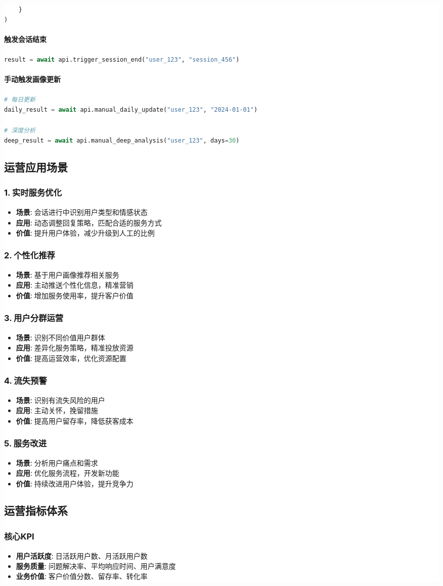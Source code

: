 ```python
    }
)
```

#### 触发会话结束
```python
result = await api.trigger_session_end("user_123", "session_456")
```

#### 手动触发画像更新
```python
# 每日更新
daily_result = await api.manual_daily_update("user_123", "2024-01-01")

# 深度分析
deep_result = await api.manual_deep_analysis("user_123", days=30)
```

## 运营应用场景

### 1. 实时服务优化
- **场景**: 会话进行中识别用户类型和情感状态
- **应用**: 动态调整回复策略，匹配合适的服务方式
- **价值**: 提升用户体验，减少升级到人工的比例

### 2. 个性化推荐
- **场景**: 基于用户画像推荐相关服务
- **应用**: 主动推送个性化信息，精准营销
- **价值**: 增加服务使用率，提升客户价值

### 3. 用户分群运营
- **场景**: 识别不同价值用户群体
- **应用**: 差异化服务策略，精准投放资源
- **价值**: 提高运营效率，优化资源配置

### 4. 流失预警
- **场景**: 识别有流失风险的用户
- **应用**: 主动关怀，挽留措施
- **价值**: 提高用户留存率，降低获客成本

### 5. 服务改进
- **场景**: 分析用户痛点和需求
- **应用**: 优化服务流程，开发新功能
- **价值**: 持续改进用户体验，提升竞争力

## 运营指标体系

### 核心KPI
- **用户活跃度**: 日活跃用户数、月活跃用户数
- **服务质量**: 问题解决率、平均响应时间、用户满意度
- **业务价值**: 客户价值分数、留存率、转化率
